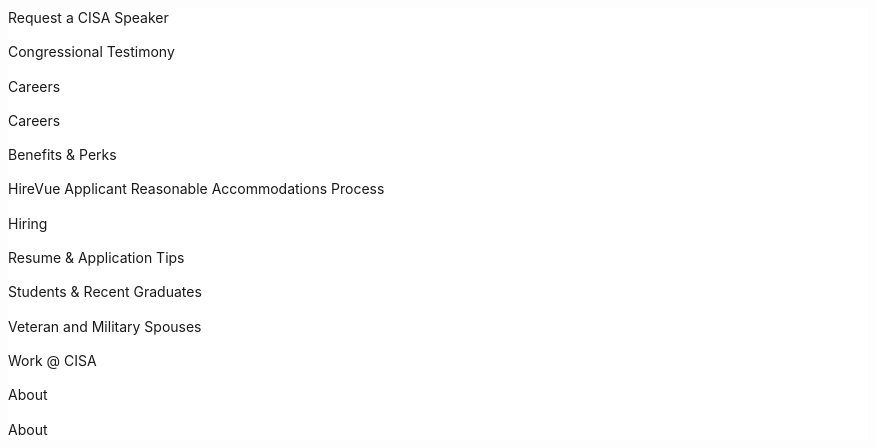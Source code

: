 
Request a CISA Speaker






Congressional Testimony








Careers



Careers





Benefits & Perks






HireVue Applicant Reasonable Accommodations Process






Hiring






Resume & Application Tips






Students & Recent Graduates






Veteran and Military Spouses






Work @ CISA








About



About
